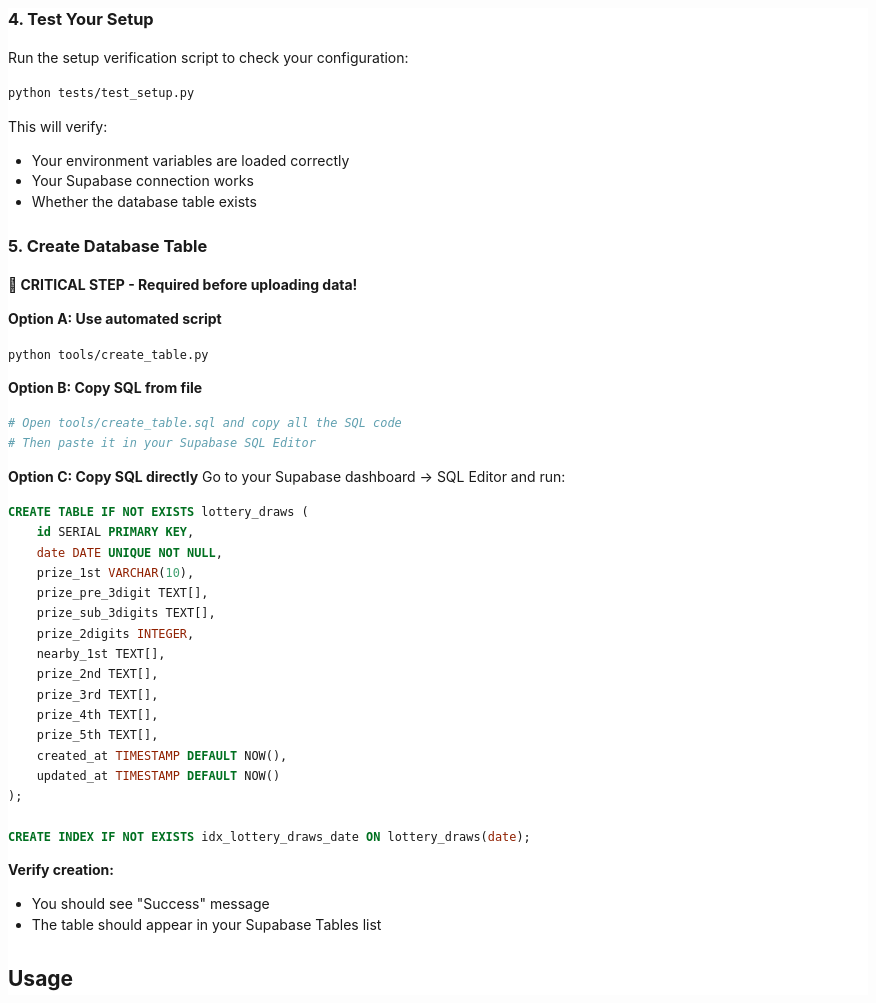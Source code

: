 ### 4. Test Your Setup

Run the setup verification script to check your configuration:
```bash
python tests/test_setup.py
```

This will verify:
- Your environment variables are loaded correctly
- Your Supabase connection works
- Whether the database table exists

### 5. Create Database Table

**🚨 CRITICAL STEP - Required before uploading data!**

**Option A: Use automated script**
```bash
python tools/create_table.py
```

**Option B: Copy SQL from file**
```bash
# Open tools/create_table.sql and copy all the SQL code
# Then paste it in your Supabase SQL Editor
```

**Option C: Copy SQL directly**
Go to your Supabase dashboard → SQL Editor and run:

```sql
CREATE TABLE IF NOT EXISTS lottery_draws (
    id SERIAL PRIMARY KEY,
    date DATE UNIQUE NOT NULL,
    prize_1st VARCHAR(10),
    prize_pre_3digit TEXT[],
    prize_sub_3digits TEXT[],
    prize_2digits INTEGER,
    nearby_1st TEXT[],
    prize_2nd TEXT[],
    prize_3rd TEXT[],
    prize_4th TEXT[],
    prize_5th TEXT[],
    created_at TIMESTAMP DEFAULT NOW(),
    updated_at TIMESTAMP DEFAULT NOW()
);

CREATE INDEX IF NOT EXISTS idx_lottery_draws_date ON lottery_draws(date);
```

**Verify creation:**
- You should see "Success" message
- The table should appear in your Supabase Tables list

## Usage
